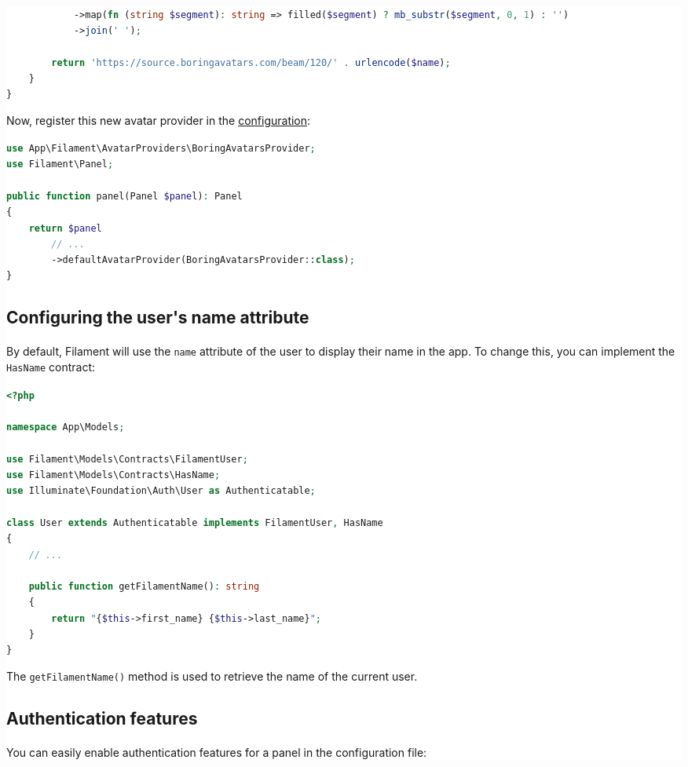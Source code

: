 ```php
            ->map(fn (string $segment): string => filled($segment) ? mb_substr($segment, 0, 1) : '')
            ->join(' ');

        return 'https://source.boringavatars.com/beam/120/' . urlencode($name);
    }
}
```

Now, register this new avatar provider in the [configuration](../panel-configuration):

```php
use App\Filament\AvatarProviders\BoringAvatarsProvider;
use Filament\Panel;

public function panel(Panel $panel): Panel
{
    return $panel
        // ...
        ->defaultAvatarProvider(BoringAvatarsProvider::class);
}
```

## Configuring the user's name attribute

By default, Filament will use the `name` attribute of the user to display their name in the app. To change this, you can implement the `HasName` contract:

```php
<?php

namespace App\Models;

use Filament\Models\Contracts\FilamentUser;
use Filament\Models\Contracts\HasName;
use Illuminate\Foundation\Auth\User as Authenticatable;

class User extends Authenticatable implements FilamentUser, HasName
{
    // ...

    public function getFilamentName(): string
    {
        return "{$this->first_name} {$this->last_name}";
    }
}
```

The `getFilamentName()` method is used to retrieve the name of the current user.

## Authentication features

You can easily enable authentication features for a panel in the configuration file:
